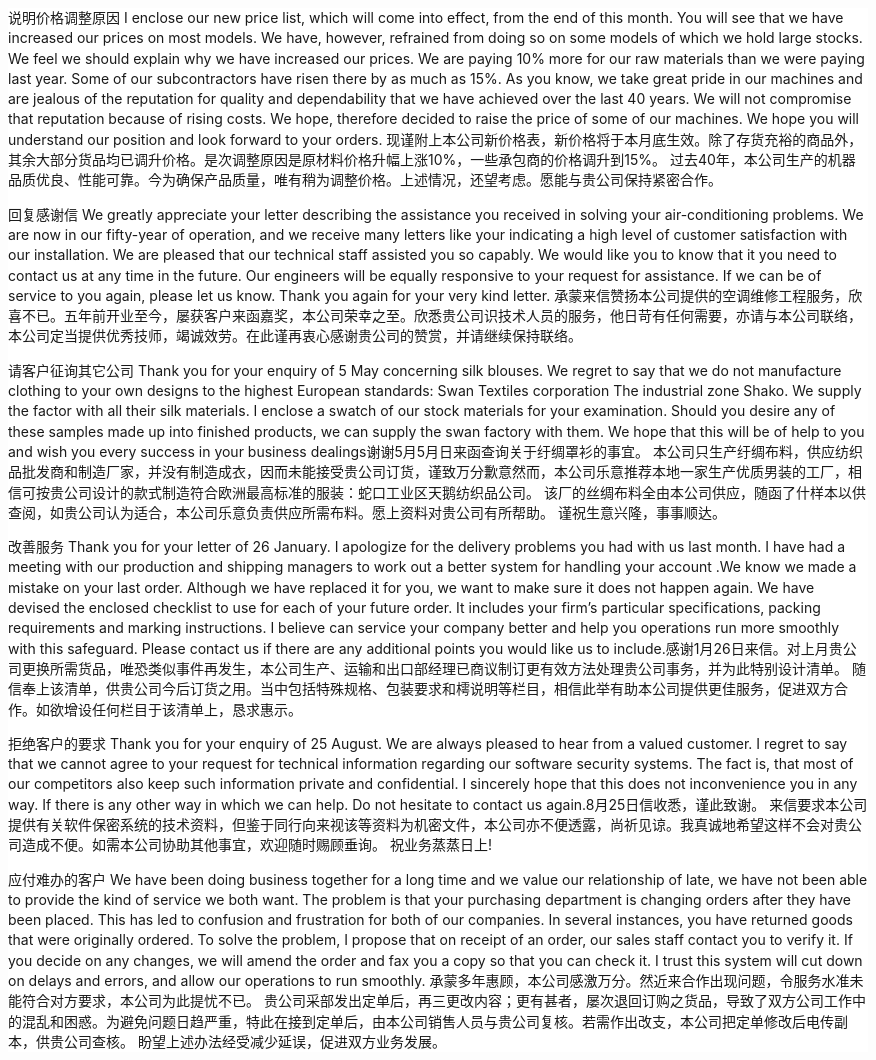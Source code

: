 说明价格调整原因
I enclose our new price list, which will come into effect, from the end of this month. You will see that we have increased our prices on most models. We have, however, refrained from doing so on some models of which we hold large stocks. We feel we should explain why we have increased our prices. We are paying 10% more for our raw materials than we were paying last year. Some of our subcontractors have risen there by as much as 15%. As you know, we take great pride in our machines and are jealous of the reputation for quality and dependability that we have achieved over the last 40 years. We will not compromise that reputation because of rising costs. We hope, therefore decided to raise the price of some of our machines. We hope you will understand our position and look forward to your orders. 现谨附上本公司新价格表，新价格将于本月底生效。除了存货充裕的商品外，其余大部分货品均已调升价格。是次调整原因是原材料价格升幅上涨10%，一些承包商的价格调升到15%。 过去40年，本公司生产的机器品质优良、性能可靠。今为确保产品质量，唯有稍为调整价格。上述情况，还望考虑。愿能与贵公司保持紧密合作。

回复感谢信
We greatly appreciate your letter describing the assistance you received in solving your air-conditioning problems. We are now in our fifty-year of operation, and we receive many letters like your indicating a high level of customer satisfaction with our installation. We are pleased that our technical staff assisted you so capably. We would like you to know that it you need to contact us at any time in the future. Our engineers will be equally responsive to your request for assistance. If we can be of service to you again, please let us know. Thank you again for your very kind letter. 承蒙来信赞扬本公司提供的空调维修工程服务，欣喜不已。五年前开业至今，屡获客户来函嘉奖，本公司荣幸之至。欣悉贵公司识技术人员的服务，他日苛有任何需要，亦请与本公司联络，本公司定当提供优秀技师，竭诚效劳。在此谨再衷心感谢贵公司的赞赏，并请继续保持联络。

请客户征询其它公司
Thank you for your enquiry of 5 May concerning silk blouses. We regret to say that we do not manufacture clothing to your own designs to the highest European standards: Swan Textiles corporation The industrial zone Shako. We supply the factor with all their silk materials. I enclose a swatch of our stock materials for your examination. Should you desire any of these samples made up into finished products, we can supply the swan factory with them. We hope that this will be of help to you and wish you every success in your business dealings谢谢5月5月日来函查询关于纡绸罩衫的事宜。 本公司只生产纡绸布料，供应纺织品批发商和制造厂家，并没有制造成衣，因而未能接受贵公司订货，谨致万分歉意然而，本公司乐意推荐本地一家生产优质男装的工厂，相信可按贵公司设计的款式制造符合欧洲最高标准的服装：蛇口工业区天鹅纺织品公司。 该厂的丝绸布料全由本公司供应，随函了什样本以供查阅，如贵公司认为适合，本公司乐意负责供应所需布料。愿上资料对贵公司有所帮助。 谨祝生意兴隆，事事顺达。

改善服务
Thank you for your letter of 26 January. I apologize for the delivery problems you had with us last month. I have had a meeting with our production and shipping managers to work out a better system for handling your account .We know we made a mistake on your last order. Although we have replaced it for you, we want to make sure it does not happen again. We have devised the enclosed checklist to use for each of your future order. It includes your firm’s particular specifications, packing requirements and marking instructions. I believe can service your company better and help you operations run more smoothly with this safeguard. Please contact us if there are any additional points you would like us to include.感谢1月26日来信。对上月贵公司更换所需货品，唯恐类似事件再发生，本公司生产、运输和出口部经理已商议制订更有效方法处理贵公司事务，并为此特别设计清单。 随信奉上该清单，供贵公司今后订货之用。当中包括特殊规格、包装要求和樗说明等栏目，相信此举有助本公司提供更佳服务，促进双方合作。如欲增设任何栏目于该清单上，恳求惠示。

拒绝客户的要求
Thank you for your enquiry of 25 August. We are always pleased to hear from a valued customer. I regret to say that we cannot agree to your request for technical information regarding our software security systems. The fact is, that most of our competitors also keep such information private and confidential. I sincerely hope that this does not inconvenience you in any way. If there is any other way in which we can help. Do not hesitate to contact us again.8月25日信收悉，谨此致谢。 来信要求本公司提供有关软件保密系统的技术资料，但鉴于同行向来视该等资料为机密文件，本公司亦不便透露，尚祈见谅。我真诚地希望这样不会对贵公司造成不便。如需本公司协助其他事宜，欢迎随时赐顾垂询。 祝业务蒸蒸日上!

应付难办的客户
We have been doing business together for a long time and we value our relationship of late, we have not been able to provide the kind of service we both want. The problem is that your purchasing department is changing orders after they have been placed. This has led to confusion and frustration for both of our companies. In several instances, you have returned goods that were originally ordered. To solve the problem, I propose that on receipt of an order, our sales staff contact you to verify it. If you decide on any changes, we will amend the order and fax you a copy so that you can check it. I trust this system will cut down on delays and errors, and allow our operations to run smoothly. 承蒙多年惠顾，本公司感激万分。然近来合作出现问题，令服务水准未能符合对方要求，本公司为此提忧不已。 贵公司采部发出定单后，再三更改内容；更有甚者，屡次退回订购之货品，导致了双方公司工作中的混乱和困惑。为避免问题日趋严重，特此在接到定单后，由本公司销售人员与贵公司复核。若需作出改支，本公司把定单修改后电传副本，供贵公司查核。 盼望上述办法经受减少延误，促进双方业务发展。
